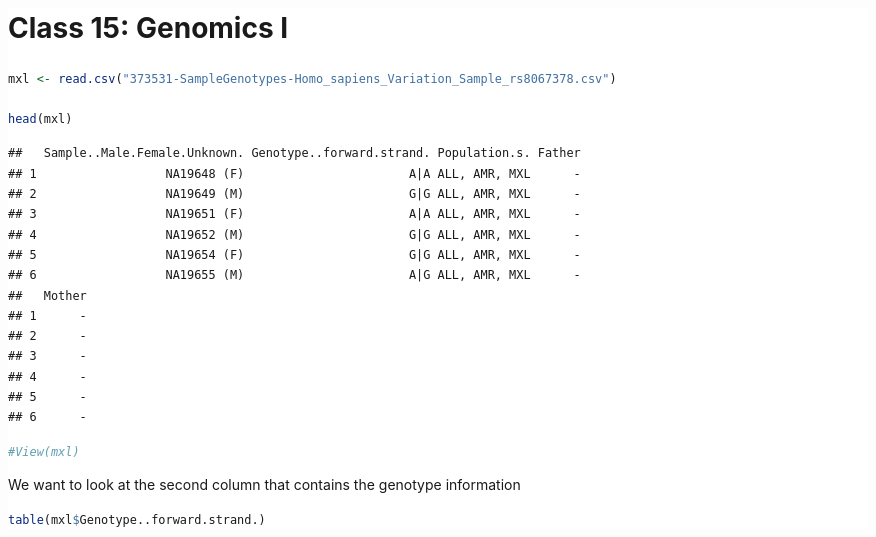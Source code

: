 Class 15: Genomics I
================

``` r
mxl <- read.csv("373531-SampleGenotypes-Homo_sapiens_Variation_Sample_rs8067378.csv")

head(mxl)
```

    ##   Sample..Male.Female.Unknown. Genotype..forward.strand. Population.s. Father
    ## 1                  NA19648 (F)                       A|A ALL, AMR, MXL      -
    ## 2                  NA19649 (M)                       G|G ALL, AMR, MXL      -
    ## 3                  NA19651 (F)                       A|A ALL, AMR, MXL      -
    ## 4                  NA19652 (M)                       G|G ALL, AMR, MXL      -
    ## 5                  NA19654 (F)                       G|G ALL, AMR, MXL      -
    ## 6                  NA19655 (M)                       A|G ALL, AMR, MXL      -
    ##   Mother
    ## 1      -
    ## 2      -
    ## 3      -
    ## 4      -
    ## 5      -
    ## 6      -

``` r
#View(mxl)
```

We want to look at the second column that contains the genotype information

``` r
table(mxl$Genotype..forward.strand.)
```
